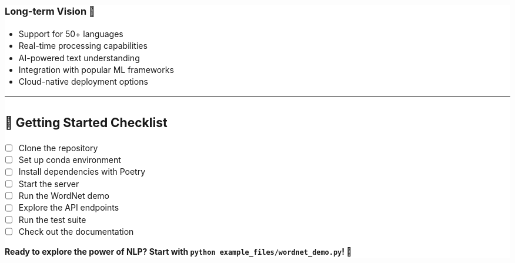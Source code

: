 ### Long-term Vision 🌟
- Support for 50+ languages
- Real-time processing capabilities
- AI-powered text understanding
- Integration with popular ML frameworks
- Cloud-native deployment options

---

## 🎯 Getting Started Checklist

- [ ] Clone the repository
- [ ] Set up conda environment
- [ ] Install dependencies with Poetry
- [ ] Start the server
- [ ] Run the WordNet demo
- [ ] Explore the API endpoints
- [ ] Run the test suite
- [ ] Check out the documentation

**Ready to explore the power of NLP? Start with `python example_files/wordnet_demo.py`! 🚀**
